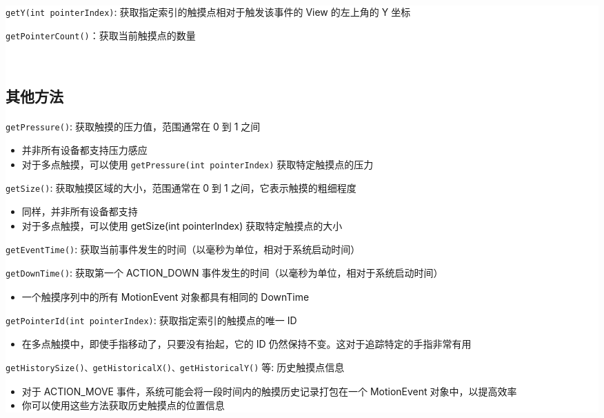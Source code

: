 `getY(int pointerIndex)`: 获取指定索引的触摸点相对于触发该事件的 View 的左上角的 Y 坐标

`getPointerCount()`：获取当前触摸点的数量

<br/>

## 其他方法

`getPressure()`: 获取触摸的压力值，范围通常在 0 到 1 之间

- 并非所有设备都支持压力感应
- 对于多点触摸，可以使用 `getPressure(int pointerIndex)` 获取特定触摸点的压力

`getSize()`: 获取触摸区域的大小，范围通常在 0 到 1 之间，它表示触摸的粗细程度

- 同样，并非所有设备都支持
- 对于多点触摸，可以使用 getSize(int pointerIndex) 获取特定触摸点的大小

`getEventTime()`: 获取当前事件发生的时间（以毫秒为单位，相对于系统启动时间）

`getDownTime()`: 获取第一个 ACTION_DOWN 事件发生的时间（以毫秒为单位，相对于系统启动时间）

- 一个触摸序列中的所有 MotionEvent 对象都具有相同的 DownTime

`getPointerId(int pointerIndex)`: 获取指定索引的触摸点的唯一 ID

- 在多点触摸中，即使手指移动了，只要没有抬起，它的 ID 仍然保持不变。这对于追踪特定的手指非常有用

`getHistorySize()、getHistoricalX()、getHistoricalY()` 等: 历史触摸点信息

- 对于 ACTION_MOVE 事件，系统可能会将一段时间内的触摸历史记录打包在一个 MotionEvent 对象中，以提高效率
- 你可以使用这些方法获取历史触摸点的位置信息
